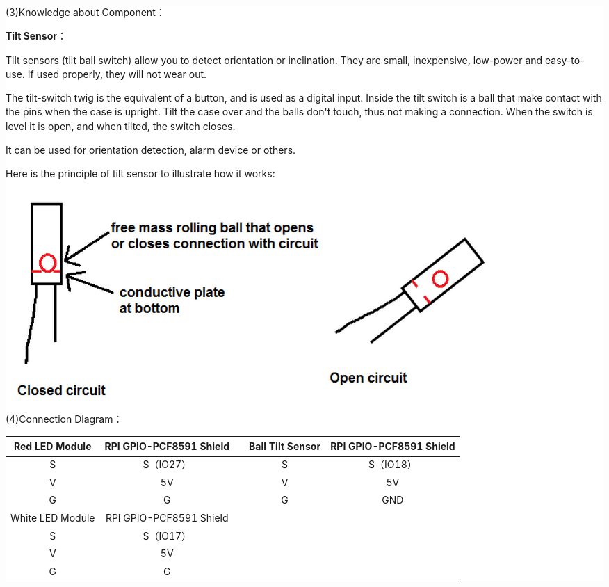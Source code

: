 (3)Knowledge about Component：

**Tilt Sensor**：

Tilt sensors (tilt ball switch) allow you to detect orientation or inclination. They are small, inexpensive, low-power and easy-to-use. If used properly, they will not wear out.

The tilt-switch twig is the equivalent of a button, and is used as a digital input. Inside the tilt switch is a ball that make contact with the pins when the case is upright. Tilt the case over and the balls don't touch, thus not making a connection. When the switch is level it is open, and when tilted, the switch closes.

It can be used for orientation detection, alarm device or others.

Here is the principle of tilt sensor to illustrate how it works:

![](media/a589e5da5f5f91c3d16a4dded9e33cb1.png)

(4)Connection Diagram：

|  Red LED Module  | RPI GPIO-PCF8591 Shield |      | Ball Tilt Sensor | RPI GPIO-PCF8591 Shield |
| :--------------: | :---------------------: | ---- | :--------------: | :---------------------: |
|        S         |        S（IO27）        |      |        S         |        S（IO18）        |
|        V         |           5V            |      |        V         |           5V            |
|        G         |            G            |      |        G         |           GND           |
| White LED Module | RPI GPIO-PCF8591 Shield |      |                  |                         |
|        S         |        S（IO17）        |      |                  |                         |
|        V         |           5V            |      |                  |                         |
|        G         |            G            |      |                  |                         |
